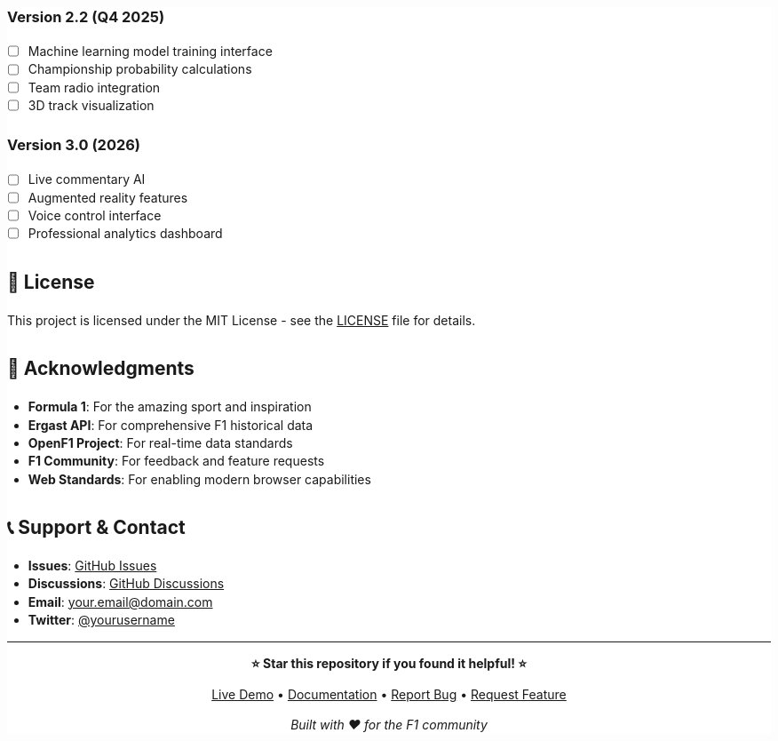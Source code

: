 ### Version 2.2 (Q4 2025)
- [ ] Machine learning model training interface
- [ ] Championship probability calculations
- [ ] Team radio integration
- [ ] 3D track visualization

### Version 3.0 (2026)
- [ ] Live commentary AI
- [ ] Augmented reality features
- [ ] Voice control interface
- [ ] Professional analytics dashboard

## 📄 License

This project is licensed under the MIT License - see the [LICENSE](LICENSE) file for details.

## 🙏 Acknowledgments

- **Formula 1**: For the amazing sport and inspiration
- **Ergast API**: For comprehensive F1 historical data
- **OpenF1 Project**: For real-time data standards
- **F1 Community**: For feedback and feature requests
- **Web Standards**: For enabling modern browser capabilities

## 📞 Support & Contact

- **Issues**: [GitHub Issues](https://github.com/yourusername/f1-ai-predictor/issues)
- **Discussions**: [GitHub Discussions](https://github.com/yourusername/f1-ai-predictor/discussions)
- **Email**: your.email@domain.com
- **Twitter**: [@yourusername](https://twitter.com/yourusername)

---

<div align="center">

**⭐ Star this repository if you found it helpful! ⭐**

[Live Demo](https://your-demo-link.com) • [Documentation](docs/) • [Report Bug](issues/) • [Request Feature](issues/)

*Built with ❤️ for the F1 community*

</div>
